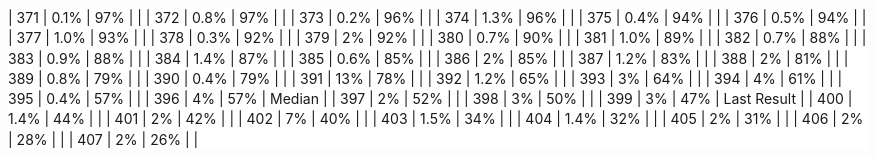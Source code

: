 | 371 | 0.1% | 97% |  |
| 372 | 0.8% | 97% |  |
| 373 | 0.2% | 96% |  |
| 374 | 1.3% | 96% |  |
| 375 | 0.4% | 94% |  |
| 376 | 0.5% | 94% |  |
| 377 | 1.0% | 93% |  |
| 378 | 0.3% | 92% |  |
| 379 | 2% | 92% |  |
| 380 | 0.7% | 90% |  |
| 381 | 1.0% | 89% |  |
| 382 | 0.7% | 88% |  |
| 383 | 0.9% | 88% |  |
| 384 | 1.4% | 87% |  |
| 385 | 0.6% | 85% |  |
| 386 | 2% | 85% |  |
| 387 | 1.2% | 83% |  |
| 388 | 2% | 81% |  |
| 389 | 0.8% | 79% |  |
| 390 | 0.4% | 79% |  |
| 391 | 13% | 78% |  |
| 392 | 1.2% | 65% |  |
| 393 | 3% | 64% |  |
| 394 | 4% | 61% |  |
| 395 | 0.4% | 57% |  |
| 396 | 4% | 57% | Median |
| 397 | 2% | 52% |  |
| 398 | 3% | 50% |  |
| 399 | 3% | 47% | Last Result |
| 400 | 1.4% | 44% |  |
| 401 | 2% | 42% |  |
| 402 | 7% | 40% |  |
| 403 | 1.5% | 34% |  |
| 404 | 1.4% | 32% |  |
| 405 | 2% | 31% |  |
| 406 | 2% | 28% |  |
| 407 | 2% | 26% |  |